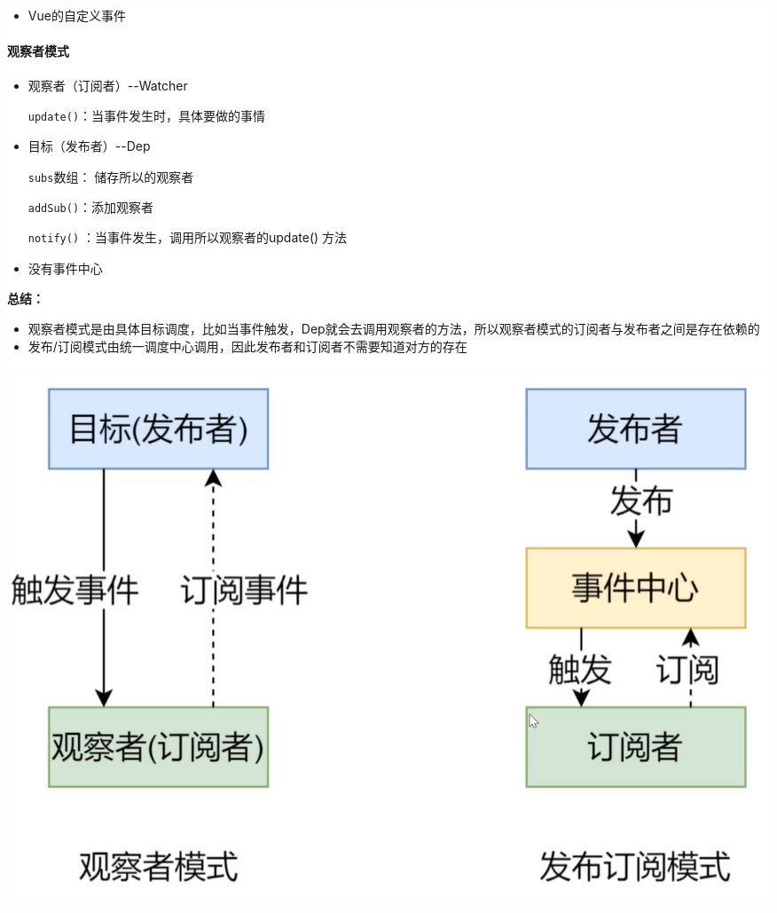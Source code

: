 - Vue的自定义事件

#### 观察者模式

- 观察者（订阅者）--Watcher

  `update()`：当事件发生时，具体要做的事情

- 目标（发布者）--Dep

  `subs`数组： 储存所以的观察者

  `addSub()`：添加观察者

  `notify()` ：当事件发生，调用所以观察者的update() 方法

- 没有事件中心

**总结：**

- 观察者模式是由具体目标调度，比如当事件触发，Dep就会去调用观察者的方法，所以观察者模式的订阅者与发布者之间是存在依赖的
- 发布/订阅模式由统一调度中心调用，因此发布者和订阅者不需要知道对方的存在

![](./.vuepress/public/images/model.png)

